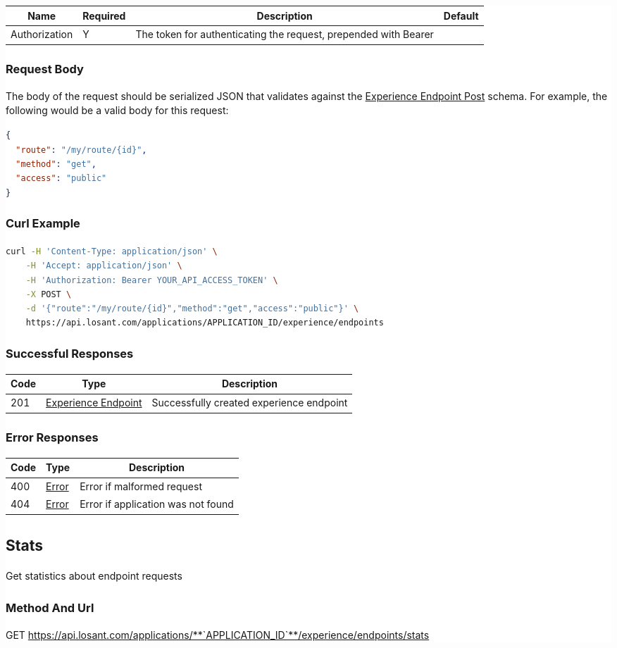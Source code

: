 | Name | Required | Description | Default |
| ---- | -------- | ----------- | ------- |
| Authorization | Y | The token for authenticating the request, prepended with Bearer | |

### Request Body <a name="post-body"></a>

The body of the request should be serialized JSON that validates against
the [Experience Endpoint Post](schemas.md#experience-endpoint-post) schema. For example, the following would be a
valid body for this request:

```json
{
  "route": "/my/route/{id}",
  "method": "get",
  "access": "public"
}
```

### Curl Example <a name="post-curl-example"></a>

```bash
curl -H 'Content-Type: application/json' \
    -H 'Accept: application/json' \
    -H 'Authorization: Bearer YOUR_API_ACCESS_TOKEN' \
    -X POST \
    -d '{"route":"/my/route/{id}","method":"get","access":"public"}' \
    https://api.losant.com/applications/APPLICATION_ID/experience/endpoints
```

### Successful Responses <a name="post-successful-responses"></a>

| Code | Type | Description |
| ---- | ---- | ----------- |
| 201 | [Experience Endpoint](schemas.md#experience-endpoint) | Successfully created experience endpoint |

### Error Responses <a name="post-error-responses"></a>

| Code | Type | Description |
| ---- | ---- | ----------- |
| 400 | [Error](schemas.md#error) | Error if malformed request |
| 404 | [Error](schemas.md#error) | Error if application was not found |

## Stats

Get statistics about endpoint requests

### Method And Url <a name="stats-method-url"></a>

GET https://api.losant.com/applications/**`APPLICATION_ID`**/experience/endpoints/stats
